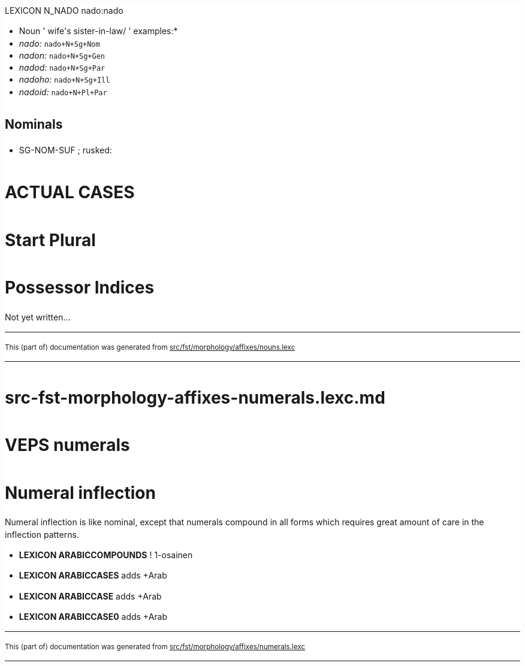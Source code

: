 LEXICON N_NADO  nado:nado

* Noun ' wife's sister-in-law/ ' examples:*
* *nado:* `nado+N+Sg+Nom`
* *nadon:* `nado+N+Sg+Gen`
* *nadod:* `nado+N+Sg+Par`
* *nadoho:* `nado+N+Sg+Ill`
* *nadoid:* `nado+N+Pl+Par`

## Nominals

* SG-NOM-SUF ;  rusked:

# ACTUAL CASES 

# Start Plural

# Possessor Indices

Not yet written...

* * *

<small>This (part of) documentation was generated from [src/fst/morphology/affixes/nouns.lexc](https://github.com/giellalt/lang-vep/blob/main/src/fst/morphology/affixes/nouns.lexc)</small>

---

# src-fst-morphology-affixes-numerals.lexc.md 


# VEPS numerals 

# Numeral inflection
Numeral inflection is like nominal, except that numerals compound in all
forms which requires great amount of care in the inflection patterns.

* **LEXICON ARABICCOMPOUNDS**  ! 1-osainen

* **LEXICON ARABICCASES**  adds +Arab

* **LEXICON ARABICCASE**  adds +Arab

* **LEXICON ARABICCASE0**  adds +Arab

* * *

<small>This (part of) documentation was generated from [src/fst/morphology/affixes/numerals.lexc](https://github.com/giellalt/lang-vep/blob/main/src/fst/morphology/affixes/numerals.lexc)</small>

---